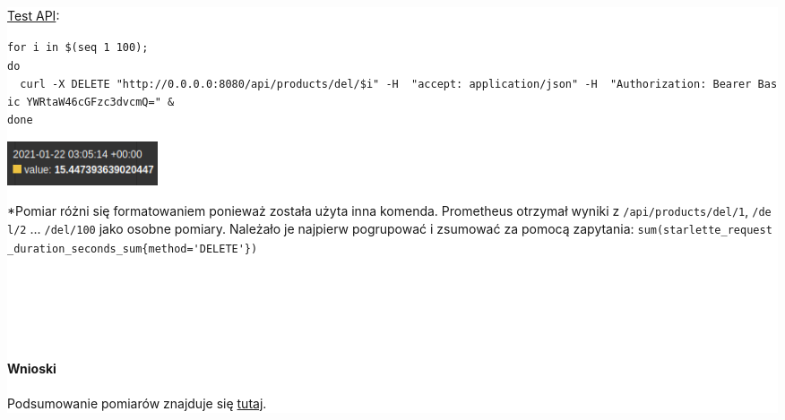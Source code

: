 [Test API](https://github.com/ethru/northwind_psql/blob/master/tests/measurements/api/product_delete.sh):

```shell
for i in $(seq 1 100);
do
  curl -X DELETE "http://0.0.0.0:8080/api/products/del/$i" -H  "accept: application/json" -H  "Authorization: Bearer Basic YWRtaW46cGFzc3dvcmQ=" &
done
```

![api](img/tests/api/product_delete.png)

*Pomiar różni się formatowaniem ponieważ została użyta inna komenda. Prometheus otrzymał wyniki z `/api/products/del/1`,
`/del/2` ... `/del/100` jako osobne pomiary. Należało je najpierw pogrupować i zsumować za pomocą zapytania: 
`sum(starlette_request_duration_seconds_sum{method='DELETE'})`

<br />
<br />
<br />
<br />

#### Wnioski

Podsumowanie pomiarów znajduje się [tutaj](Pomiary-wnioski.md).
